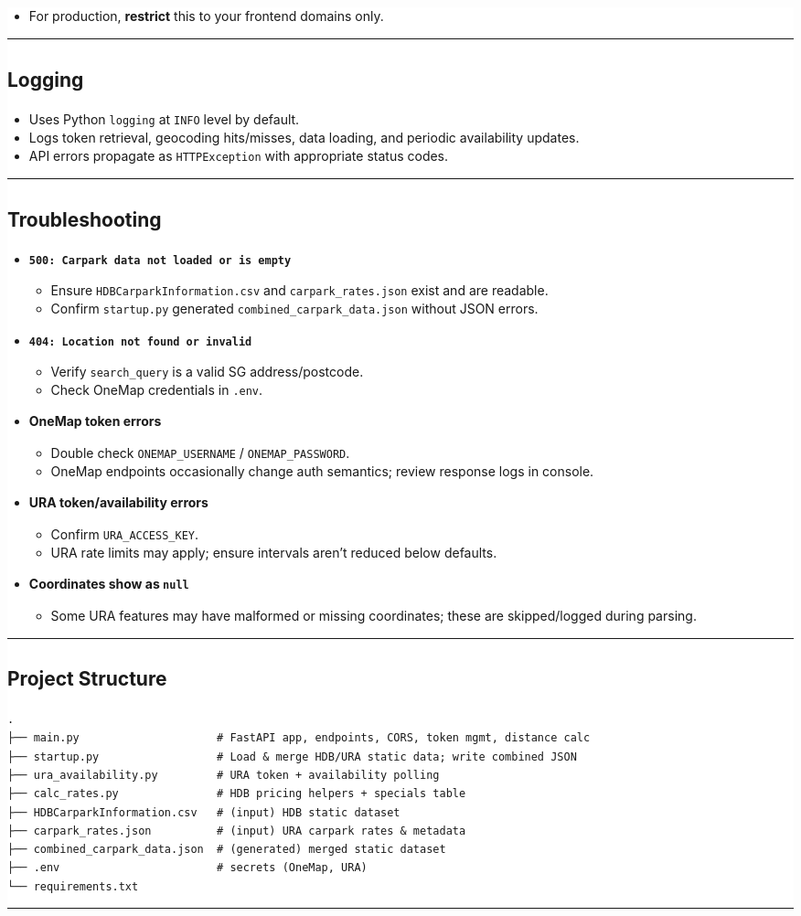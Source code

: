 * For production, **restrict** this to your frontend domains only.

---

## Logging

* Uses Python `logging` at `INFO` level by default.
* Logs token retrieval, geocoding hits/misses, data loading, and periodic availability updates.
* API errors propagate as `HTTPException` with appropriate status codes.

---

## Troubleshooting

* **`500: Carpark data not loaded or is empty`**

  * Ensure `HDBCarparkInformation.csv` and `carpark_rates.json` exist and are readable.
  * Confirm `startup.py` generated `combined_carpark_data.json` without JSON errors.

* **`404: Location not found or invalid`**

  * Verify `search_query` is a valid SG address/postcode.
  * Check OneMap credentials in `.env`.

* **OneMap token errors**

  * Double check `ONEMAP_USERNAME` / `ONEMAP_PASSWORD`.
  * OneMap endpoints occasionally change auth semantics; review response logs in console.

* **URA token/availability errors**

  * Confirm `URA_ACCESS_KEY`.
  * URA rate limits may apply; ensure intervals aren’t reduced below defaults.

* **Coordinates show as `null`**

  * Some URA features may have malformed or missing coordinates; these are skipped/logged during parsing.

---

## Project Structure

```
.
├── main.py                     # FastAPI app, endpoints, CORS, token mgmt, distance calc
├── startup.py                  # Load & merge HDB/URA static data; write combined JSON
├── ura_availability.py         # URA token + availability polling
├── calc_rates.py               # HDB pricing helpers + specials table
├── HDBCarparkInformation.csv   # (input) HDB static dataset
├── carpark_rates.json          # (input) URA carpark rates & metadata
├── combined_carpark_data.json  # (generated) merged static dataset
├── .env                        # secrets (OneMap, URA)
└── requirements.txt
```

---